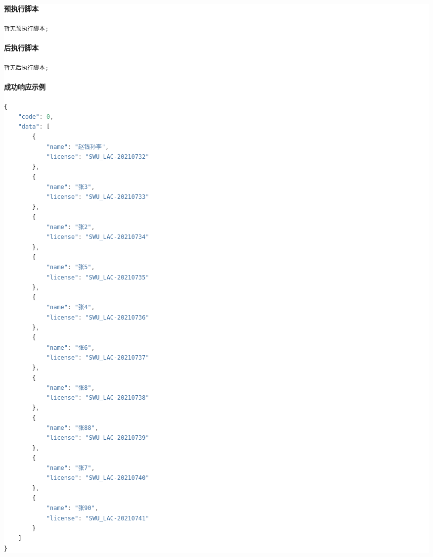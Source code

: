 #### 预执行脚本

```javascript
暂无预执行脚本;
```

#### 后执行脚本

```javascript
暂无后执行脚本;
```

#### 成功响应示例

```javascript
{
	"code": 0,
	"data": [
		{
			"name": "赵钱孙李",
			"license": "SWU_LAC-20210732"
		},
		{
			"name": "张3",
			"license": "SWU_LAC-20210733"
		},
		{
			"name": "张2",
			"license": "SWU_LAC-20210734"
		},
		{
			"name": "张5",
			"license": "SWU_LAC-20210735"
		},
		{
			"name": "张4",
			"license": "SWU_LAC-20210736"
		},
		{
			"name": "张6",
			"license": "SWU_LAC-20210737"
		},
		{
			"name": "张8",
			"license": "SWU_LAC-20210738"
		},
		{
			"name": "张88",
			"license": "SWU_LAC-20210739"
		},
		{
			"name": "张7",
			"license": "SWU_LAC-20210740"
		},
		{
			"name": "张90",
			"license": "SWU_LAC-20210741"
		}
	]
}
```
